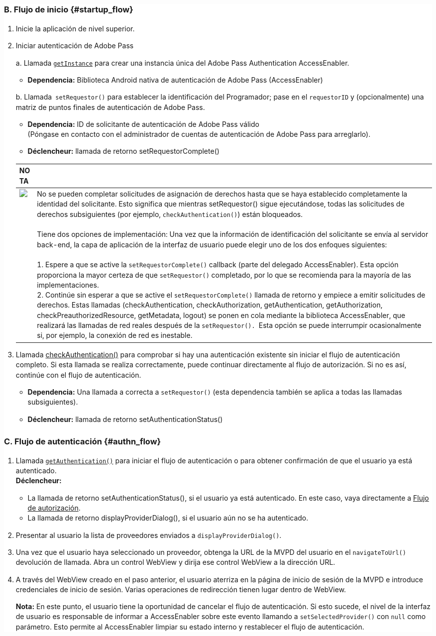 
### B. Flujo de inicio {#startup_flow}

1. Inicie la aplicación de nivel superior.
1. Iniciar autenticación de Adobe Pass

   a. Llamada [`getInstance`](#$getInstance) para crear una instancia única del Adobe Pass Authentication AccessEnabler.

   - **Dependencia:** Biblioteca Android nativa de autenticación de Adobe Pass (AccessEnabler)

   b. Llamada` setRequestor()` para establecer la identificación del Programador; pase en el `requestorID` y (opcionalmente) una matriz de puntos finales de autenticación de Adobe Pass.

   - **Dependencia:** ID de solicitante de autenticación de Adobe Pass válido\
     (Póngase en contacto con el administrador de cuentas de autenticación de Adobe Pass para arreglarlo).

   - **Déclencheur:** llamada de retorno setRequestorComplete()

   | NOTA |     |
   | --- | --- |  
   | ![](https://dzf8vqv24eqhg.cloudfront.net/userfiles/258/326/ckfinder/images/icons/1313859077_lightbulb.png) | No se pueden completar solicitudes de asignación de derechos hasta que se haya establecido completamente la identidad del solicitante. Esto significa que mientras setRequestor() sigue ejecutándose, todas las solicitudes de derechos subsiguientes (por ejemplo, `checkAuthentication()`) están bloqueados.<br><br>Tiene dos opciones de implementación: Una vez que la información de identificación del solicitante se envía al servidor back-end, la capa de aplicación de la interfaz de usuario puede elegir uno de los dos enfoques siguientes:<br><br>1.  Espere a que se active la `setRequestorComplete()` callback (parte del delegado AccessEnabler).  Esta opción proporciona la mayor certeza de que `setRequestor()` completado, por lo que se recomienda para la mayoría de las implementaciones.<br>2.  Continúe sin esperar a que se active el `setRequestorComplete()` llamada de retorno y empiece a emitir solicitudes de derechos. Estas llamadas (checkAuthentication, checkAuthorization, getAuthentication, getAuthorization, checkPreauthorizedResource, getMetadata, logout) se ponen en cola mediante la biblioteca AccessEnabler, que realizará las llamadas de red reales después de la `setRequestor(). `Esta opción se puede interrumpir ocasionalmente si, por ejemplo, la conexión de red es inestable. |

1. Llamada [checkAuthentication()](#$checkAuthN) para comprobar si hay una autenticación existente sin iniciar el flujo de autenticación completo.   Si esta llamada se realiza correctamente, puede continuar directamente al flujo de autorización.  Si no es así, continúe con el flujo de autenticación.

   - **Dependencia:** Una llamada a correcta a `setRequestor()` (esta dependencia también se aplica a todas las llamadas subsiguientes).

   - **Déclencheur:** llamada de retorno setAuthenticationStatus()



### C. Flujo de autenticación {#authn_flow}

1. Llamada [`getAuthentication()`](#$getAuthN) para iniciar el flujo de autenticación o para obtener confirmación de que el usuario ya está autenticado.\
   **Déclencheur:**
   - La llamada de retorno setAuthenticationStatus(), si el usuario ya está autenticado.  En este caso, vaya directamente a [Flujo de autorización](#authz_flow).
   - La llamada de retorno displayProviderDialog(), si el usuario aún no se ha autenticado.

1. Presentar al usuario la lista de proveedores enviados a `displayProviderDialog()`.

1. Una vez que el usuario haya seleccionado un proveedor, obtenga la URL de la MVPD del usuario en el `navigateToUrl()` devolución de llamada.  Abra un control WebView y dirija ese control WebView a la dirección URL.

1. A través del WebView creado en el paso anterior, el usuario aterriza en la página de inicio de sesión de la MVPD e introduce credenciales de inicio de sesión. Varias operaciones de redirección tienen lugar dentro de WebView.


   **Nota:** En este punto, el usuario tiene la oportunidad de cancelar el flujo de autenticación. Si esto sucede, el nivel de la interfaz de usuario es responsable de informar a AccessEnabler sobre este evento llamando a `setSelectedProvider()` con `null` como parámetro. Esto permite al AccessEnabler limpiar su estado interno y restablecer el flujo de autenticación.
